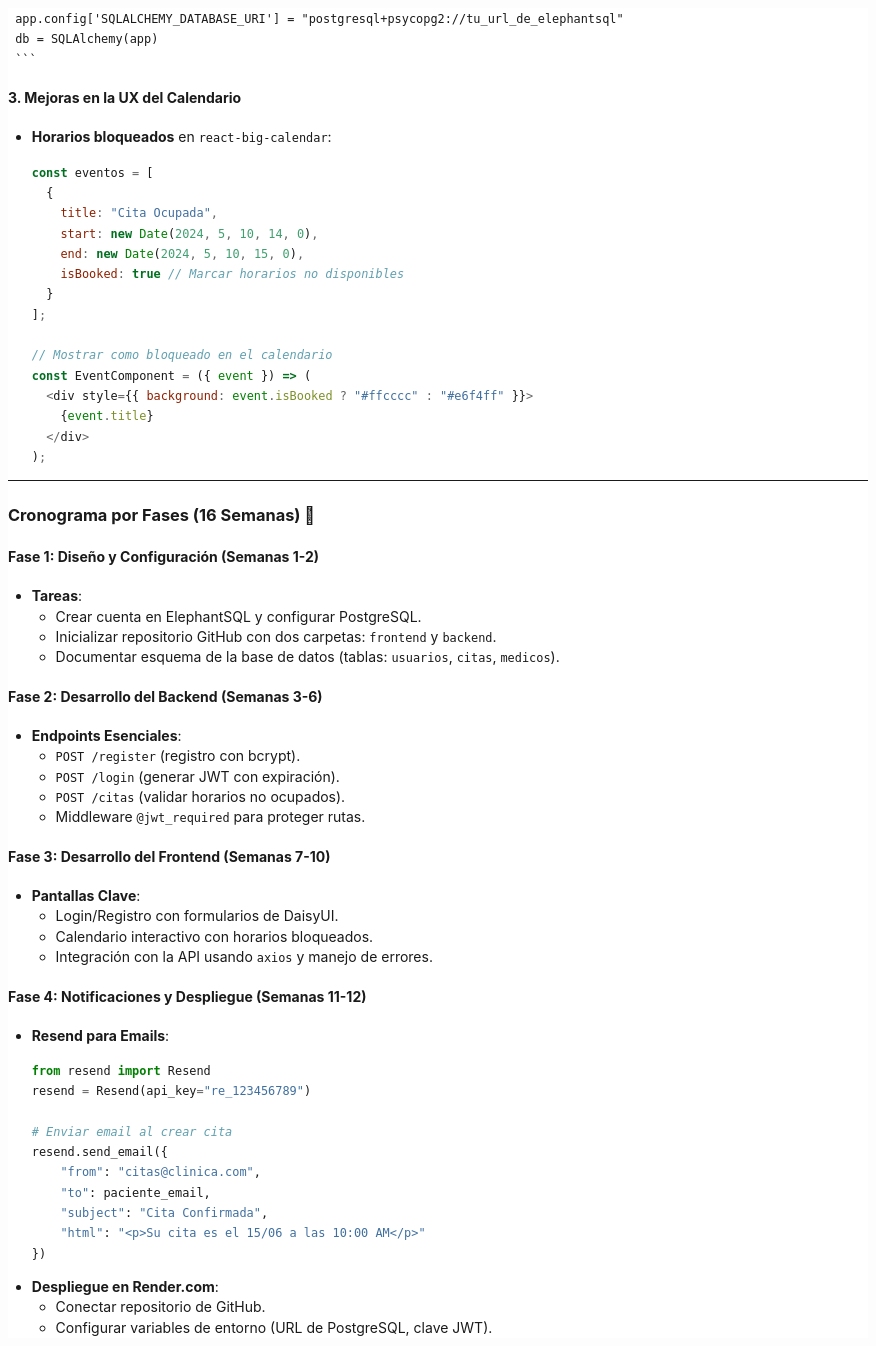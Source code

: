      app.config['SQLALCHEMY_DATABASE_URI'] = "postgresql+psycopg2://tu_url_de_elephantsql"
     db = SQLAlchemy(app)
     ```  

#### **3. Mejoras en la UX del Calendario**  
- **Horarios bloqueados** en `react-big-calendar`:  
  ```javascript
  const eventos = [
    { 
      title: "Cita Ocupada", 
      start: new Date(2024, 5, 10, 14, 0), 
      end: new Date(2024, 5, 10, 15, 0),
      isBooked: true // Marcar horarios no disponibles
    }
  ];

  // Mostrar como bloqueado en el calendario
  const EventComponent = ({ event }) => (
    <div style={{ background: event.isBooked ? "#ffcccc" : "#e6f4ff" }}>
      {event.title}
    </div>
  );
  ```  

---

### **Cronograma por Fases (16 Semanas)** 📅  

#### **Fase 1: Diseño y Configuración (Semanas 1-2)**  
- **Tareas**:  
  - Crear cuenta en ElephantSQL y configurar PostgreSQL.  
  - Inicializar repositorio GitHub con dos carpetas: `frontend` y `backend`.  
  - Documentar esquema de la base de datos (tablas: `usuarios`, `citas`, `medicos`).  

#### **Fase 2: Desarrollo del Backend (Semanas 3-6)**  
- **Endpoints Esenciales**:  
  - `POST /register` (registro con bcrypt).  
  - `POST /login` (generar JWT con expiración).  
  - `POST /citas` (validar horarios no ocupados).  
  - Middleware `@jwt_required` para proteger rutas.  

#### **Fase 3: Desarrollo del Frontend (Semanas 7-10)**  
- **Pantallas Clave**:  
  - Login/Registro con formularios de DaisyUI.  
  - Calendario interactivo con horarios bloqueados.  
  - Integración con la API usando `axios` y manejo de errores.  

#### **Fase 4: Notificaciones y Despliegue (Semanas 11-12)**  
- **Resend para Emails**:  
  ```python
  from resend import Resend
  resend = Resend(api_key="re_123456789")

  # Enviar email al crear cita
  resend.send_email({
      "from": "citas@clinica.com",
      "to": paciente_email,
      "subject": "Cita Confirmada",
      "html": "<p>Su cita es el 15/06 a las 10:00 AM</p>"
  })
  ```  
- **Despliegue en Render.com**:  
  - Conectar repositorio de GitHub.  
  - Configurar variables de entorno (URL de PostgreSQL, clave JWT).  